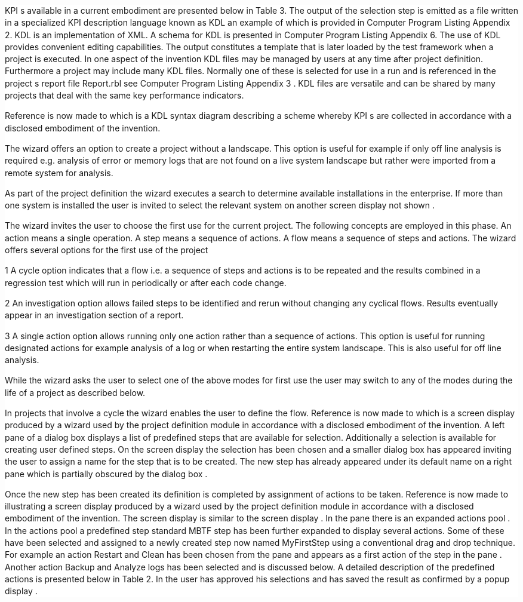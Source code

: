 KPI s available in a current embodiment are presented below in Table 3. The output of the selection step is emitted as a file written in a specialized KPI description language known as KDL an example of which is provided in Computer Program Listing Appendix 2. KDL is an implementation of XML. A schema for KDL is presented in Computer Program Listing Appendix 6. The use of KDL provides convenient editing capabilities. The output constitutes a template that is later loaded by the test framework when a project is executed. In one aspect of the invention KDL files may be managed by users at any time after project definition. Furthermore a project may include many KDL files. Normally one of these is selected for use in a run and is referenced in the project s report file Report.rbl see Computer Program Listing Appendix 3 . KDL files are versatile and can be shared by many projects that deal with the same key performance indicators.

Reference is now made to which is a KDL syntax diagram describing a scheme whereby KPI s are collected in accordance with a disclosed embodiment of the invention.

The wizard offers an option to create a project without a landscape. This option is useful for example if only off line analysis is required e.g. analysis of error or memory logs that are not found on a live system landscape but rather were imported from a remote system for analysis.

As part of the project definition the wizard executes a search to determine available installations in the enterprise. If more than one system is installed the user is invited to select the relevant system on another screen display not shown .

The wizard invites the user to choose the first use for the current project. The following concepts are employed in this phase. An action means a single operation. A step means a sequence of actions. A flow means a sequence of steps and actions. The wizard offers several options for the first use of the project 

 1 A cycle option indicates that a flow i.e. a sequence of steps and actions is to be repeated and the results combined in a regression test which will run in periodically or after each code change.

 2 An investigation option allows failed steps to be identified and rerun without changing any cyclical flows. Results eventually appear in an investigation section of a report.

 3 A single action option allows running only one action rather than a sequence of actions. This option is useful for running designated actions for example analysis of a log or when restarting the entire system landscape. This is also useful for off line analysis.

While the wizard asks the user to select one of the above modes for first use the user may switch to any of the modes during the life of a project as described below.

In projects that involve a cycle the wizard enables the user to define the flow. Reference is now made to which is a screen display produced by a wizard used by the project definition module in accordance with a disclosed embodiment of the invention. A left pane of a dialog box displays a list of predefined steps that are available for selection. Additionally a selection is available for creating user defined steps. On the screen display the selection has been chosen and a smaller dialog box has appeared inviting the user to assign a name for the step that is to be created. The new step has already appeared under its default name on a right pane which is partially obscured by the dialog box .

Once the new step has been created its definition is completed by assignment of actions to be taken. Reference is now made to illustrating a screen display produced by a wizard used by the project definition module in accordance with a disclosed embodiment of the invention. The screen display is similar to the screen display . In the pane there is an expanded actions pool . In the actions pool a predefined step standard MBTF step has been further expanded to display several actions. Some of these have been selected and assigned to a newly created step now named MyFirstStep using a conventional drag and drop technique. For example an action Restart and Clean has been chosen from the pane and appears as a first action of the step in the pane . Another action Backup and Analyze logs has been selected and is discussed below. A detailed description of the predefined actions is presented below in Table 2. In the user has approved his selections and has saved the result as confirmed by a popup display .
